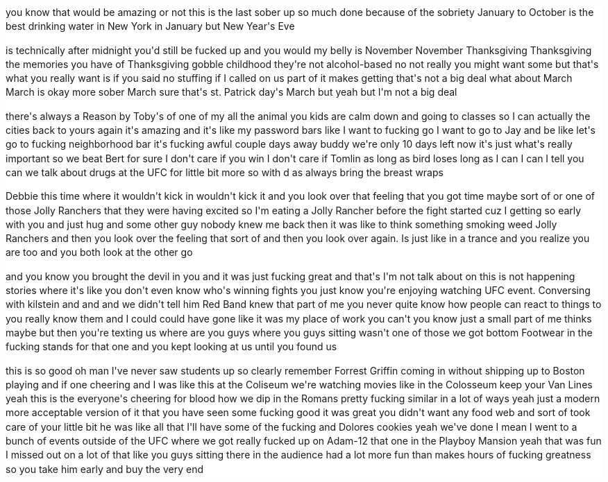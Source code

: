 you know that would be amazing or not this is the last sober up so much done because of the sobriety January to October is the best drinking water in New York in January but New Year's Eve

<timemark seconds="6789" />

is technically after midnight you'd still be fucked up and you would my belly is November November Thanksgiving Thanksgiving the memories you have of Thanksgiving gobble childhood they're not alcohol-based no not really you might want some but that's what you really want is if you said no stuffing if I called on us part of it makes getting that's not a big deal what about March March is okay more sober March sure that's st. Patrick day's March but yeah but I'm not a big deal

<timemark seconds="6839" />

there's always a Reason by Toby's of one of my all the animal you kids are calm down and going to classes so I can actually the cities back to yours again it's amazing and it's like my password bars like I want to fucking go I want to go to Jay and be like let's go to fucking neighborhood bar it's fucking awful couple days away buddy we're only 10 days left now it's just what's really important so we beat Bert for sure I don't care if you win I don't care if Tomlin as long as bird loses long as I can I can I tell you can we talk about drugs at the UFC for little bit more so with d as always bring the breast wraps

<timemark seconds="6876" />

Debbie this time where it wouldn't kick in wouldn't kick it and you look over that feeling that you got time maybe sort of or one of those Jolly Ranchers that they were having excited so I'm eating a Jolly Rancher before the fight started cuz I getting so early with you and just hug and some other guy nobody knew me back then it was like to think something smoking weed Jolly Ranchers and then you look over the feeling that sort of and then you look over again. Is just like in a trance and you realize you are too and you both look at the other go

<timemark seconds="6922" />

and you know you brought the devil in you and it was just fucking great and that's I'm not talk about on this is not happening stories where it's like you don't even know who's winning fights you just know you're enjoying watching UFC event. Conversing with kilstein and and and we didn't tell him Red Band knew that part of me you never quite know how people can react to things to you really know them and I could could have gone like it was my place of work you can't you know just a small part of me thinks maybe but then you're texting us where are you guys where you guys sitting wasn't one of those we got bottom Footwear in the fucking stands for that one and you kept looking at us until you found us

<timemark seconds="6968" />

this is so good oh man I've never saw students up so clearly remember Forrest Griffin coming in without shipping up to Boston playing and if one cheering and I was like this at the Coliseum we're watching movies like in the Colosseum keep your Van Lines yeah this is the everyone's cheering for blood how we dip in the Romans pretty fucking similar in a lot of ways yeah just a modern more acceptable version of it that you have seen some fucking good it was great you didn't want any food web and sort of took care of your little bit he was like all that I'll have some of the fucking and Dolores cookies yeah we've done I mean I went to a bunch of events outside of the UFC where we got really fucked up on Adam-12 that one in the Playboy Mansion yeah that was fun I missed out on a lot of that like you guys sitting there in the audience had a lot more fun than makes hours of fucking greatness so you take him early and buy the very end

<timemark seconds="7028" />
